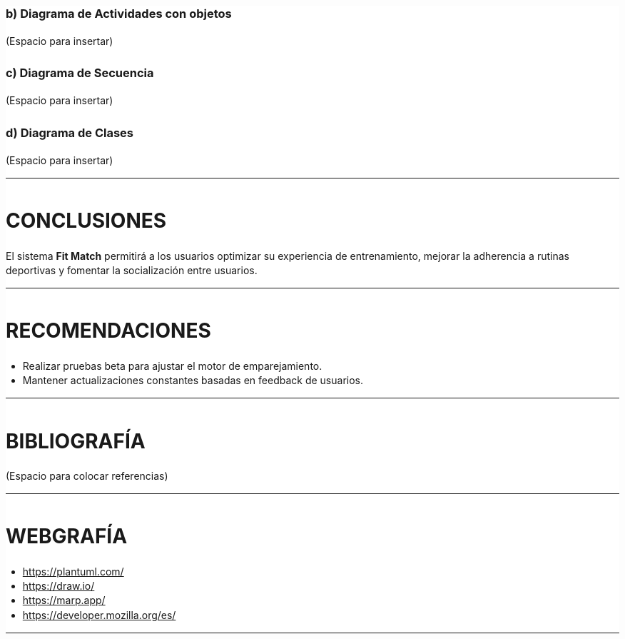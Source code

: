 ### b) Diagrama de Actividades con objetos
(Espacio para insertar)

### c) Diagrama de Secuencia
(Espacio para insertar)

### d) Diagrama de Clases
(Espacio para insertar)

---

# CONCLUSIONES

El sistema **Fit Match** permitirá a los usuarios optimizar su experiencia de entrenamiento, mejorar la adherencia a rutinas deportivas y fomentar la socialización entre usuarios.

---

# RECOMENDACIONES

- Realizar pruebas beta para ajustar el motor de emparejamiento.
- Mantener actualizaciones constantes basadas en feedback de usuarios.

---

# BIBLIOGRAFÍA

(Espacio para colocar referencias)

---

# WEBGRAFÍA

- https://plantuml.com/
- https://draw.io/
- https://marp.app/
- https://developer.mozilla.org/es/

---
